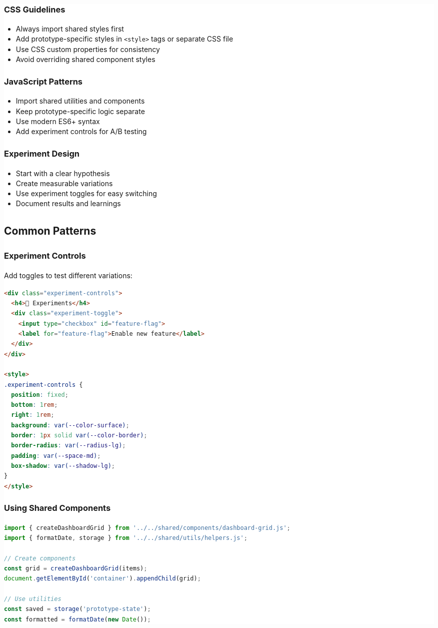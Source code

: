 ### CSS Guidelines
- Always import shared styles first
- Add prototype-specific styles in `<style>` tags or separate CSS file
- Use CSS custom properties for consistency
- Avoid overriding shared component styles

### JavaScript Patterns
- Import shared utilities and components
- Keep prototype-specific logic separate
- Use modern ES6+ syntax
- Add experiment controls for A/B testing

### Experiment Design
- Start with a clear hypothesis
- Create measurable variations
- Use experiment toggles for easy switching
- Document results and learnings

## Common Patterns

### Experiment Controls
Add toggles to test different variations:

```html
<div class="experiment-controls">
  <h4>🧪 Experiments</h4>
  <div class="experiment-toggle">
    <input type="checkbox" id="feature-flag">
    <label for="feature-flag">Enable new feature</label>
  </div>
</div>

<style>
.experiment-controls {
  position: fixed;
  bottom: 1rem;
  right: 1rem;
  background: var(--color-surface);
  border: 1px solid var(--color-border);
  border-radius: var(--radius-lg);
  padding: var(--space-md);
  box-shadow: var(--shadow-lg);
}
</style>
```

### Using Shared Components
```javascript
import { createDashboardGrid } from '../../shared/components/dashboard-grid.js';
import { formatDate, storage } from '../../shared/utils/helpers.js';

// Create components
const grid = createDashboardGrid(items);
document.getElementById('container').appendChild(grid);

// Use utilities
const saved = storage('prototype-state');
const formatted = formatDate(new Date());
```
